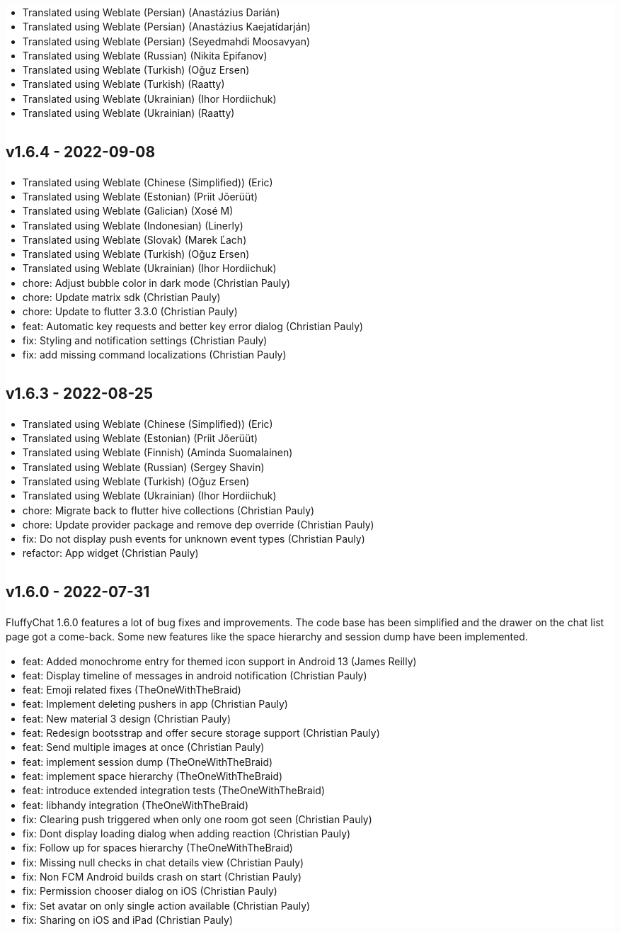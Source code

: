 - Translated using Weblate (Persian) (Anastázius Darián)
- Translated using Weblate (Persian) (Anastázius Kaejatídarján)
- Translated using Weblate (Persian) (Seyedmahdi Moosavyan)
- Translated using Weblate (Russian) (Nikita Epifanov)
- Translated using Weblate (Turkish) (Oğuz Ersen)
- Translated using Weblate (Turkish) (Raatty)
- Translated using Weblate (Ukrainian) (Ihor Hordiichuk)
- Translated using Weblate (Ukrainian) (Raatty)

## v1.6.4 - 2022-09-08

- Translated using Weblate (Chinese (Simplified)) (Eric)
- Translated using Weblate (Estonian) (Priit Jõerüüt)
- Translated using Weblate (Galician) (Xosé M)
- Translated using Weblate (Indonesian) (Linerly)
- Translated using Weblate (Slovak) (Marek Ľach)
- Translated using Weblate (Turkish) (Oğuz Ersen)
- Translated using Weblate (Ukrainian) (Ihor Hordiichuk)
- chore: Adjust bubble color in dark mode (Christian Pauly)
- chore: Update matrix sdk (Christian Pauly)
- chore: Update to flutter 3.3.0 (Christian Pauly)
- feat: Automatic key requests and better key error dialog (Christian Pauly)
- fix: Styling and notification settings (Christian Pauly)
- fix: add missing command localizations (Christian Pauly)

## v1.6.3 - 2022-08-25

- Translated using Weblate (Chinese (Simplified)) (Eric)
- Translated using Weblate (Estonian) (Priit Jõerüüt)
- Translated using Weblate (Finnish) (Aminda Suomalainen)
- Translated using Weblate (Russian) (Sergey Shavin)
- Translated using Weblate (Turkish) (Oğuz Ersen)
- Translated using Weblate (Ukrainian) (Ihor Hordiichuk)
- chore: Migrate back to flutter hive collections (Christian Pauly)
- chore: Update provider package and remove dep override (Christian Pauly)
- fix: Do not display push events for unknown event types (Christian Pauly)
- refactor: App widget (Christian Pauly)

## v1.6.0 - 2022-07-31

FluffyChat 1.6.0 features a lot of bug fixes and improvements. The code base has been
simplified and the drawer on the chat list page got a come-back. Some new features like
the space hierarchy and session dump have been implemented.

- feat: Added monochrome entry for themed icon support in Android 13 (James Reilly)
- feat: Display timeline of messages in android notification (Christian Pauly)
- feat: Emoji related fixes (TheOneWithTheBraid)
- feat: Implement deleting pushers in app (Christian Pauly)
- feat: New material 3 design (Christian Pauly)
- feat: Redesign bootsstrap and offer secure storage support (Christian Pauly)
- feat: Send multiple images at once (Christian Pauly)
- feat: implement session dump (TheOneWithTheBraid)
- feat: implement space hierarchy (TheOneWithTheBraid)
- feat: introduce extended integration tests (TheOneWithTheBraid)
- feat: libhandy integration (TheOneWithTheBraid)
- fix: Clearing push triggered when only one room got seen (Christian Pauly)
- fix: Dont display loading dialog when adding reaction (Christian Pauly)
- fix: Follow up for spaces hierarchy (TheOneWithTheBraid)
- fix: Missing null checks in chat details view (Christian Pauly)
- fix: Non FCM Android builds crash on start (Christian Pauly)
- fix: Permission chooser dialog on iOS (Christian Pauly)
- fix: Set avatar on only single action available (Christian Pauly)
- fix: Sharing on iOS and iPad (Christian Pauly)